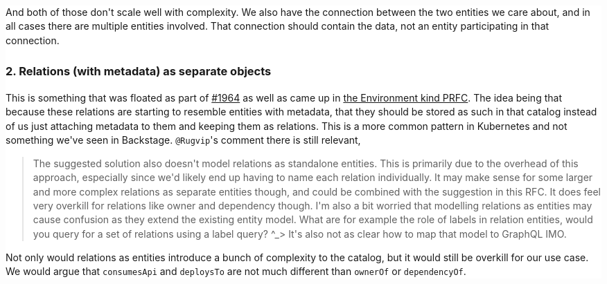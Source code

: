 And both of those don't scale well with complexity. We also have the connection between the two entities we care about, and in all cases there are multiple entities involved. That connection should contain the data, not an entity participating in that connection.

### 2. Relations (with metadata) as separate objects

This is something that was floated as part of [#1964](https://github.com/backstage/backstage/issues/1964) as well as came up in [the Environment kind PRFC](https://github.com/backstage/backstage/pull/21560#issuecomment-1826217370). The idea being that because these relations are starting to resemble entities with metadata, that they should be stored as such in that catalog instead of us just attaching metadata to them and keeping them as relations. This is a more common pattern in Kubernetes and not something we've seen in Backstage. `@Rugvip`'s comment there is still relevant,

> The suggested solution also doesn't model relations as standalone entities. This is primarily due to the overhead of this approach, especially since we'd likely end up having to name each relation individually. It may make sense for some larger and more complex relations as separate entities though, and could be combined with the suggestion in this RFC. It does feel very overkill for relations like owner and dependency though.
> I'm also a bit worried that modelling relations as entities may cause confusion as they extend the existing entity model. What are for example the role of labels in relation entities, would you query for a set of relations using a label query? ^\_> It's also not as clear how to map that model to GraphQL IMO.

Not only would relations as entities introduce a bunch of complexity to the catalog, but it would still be overkill for our use case. We would argue that `consumesApi` and `deploysTo` are not much different than `ownerOf` or `dependencyOf`.
